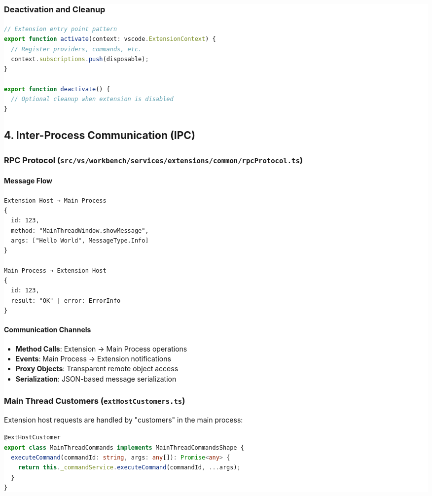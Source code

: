 ### Deactivation and Cleanup
```typescript
// Extension entry point pattern
export function activate(context: vscode.ExtensionContext) {
  // Register providers, commands, etc.
  context.subscriptions.push(disposable);
}

export function deactivate() {
  // Optional cleanup when extension is disabled
}
```

## 4. Inter-Process Communication (IPC)

### RPC Protocol (`src/vs/workbench/services/extensions/common/rpcProtocol.ts`)

#### Message Flow
```
Extension Host → Main Process
{
  id: 123,
  method: "MainThreadWindow.showMessage",
  args: ["Hello World", MessageType.Info]
}

Main Process → Extension Host  
{
  id: 123,
  result: "OK" | error: ErrorInfo
}
```

#### Communication Channels
- **Method Calls**: Extension → Main Process operations
- **Events**: Main Process → Extension notifications
- **Proxy Objects**: Transparent remote object access
- **Serialization**: JSON-based message serialization

### Main Thread Customers (`extHostCustomers.ts`)
Extension host requests are handled by "customers" in the main process:

```typescript
@extHostCustomer
export class MainThreadCommands implements MainThreadCommandsShape {
  executeCommand(commandId: string, args: any[]): Promise<any> {
    return this._commandService.executeCommand(commandId, ...args);
  }
}
```
